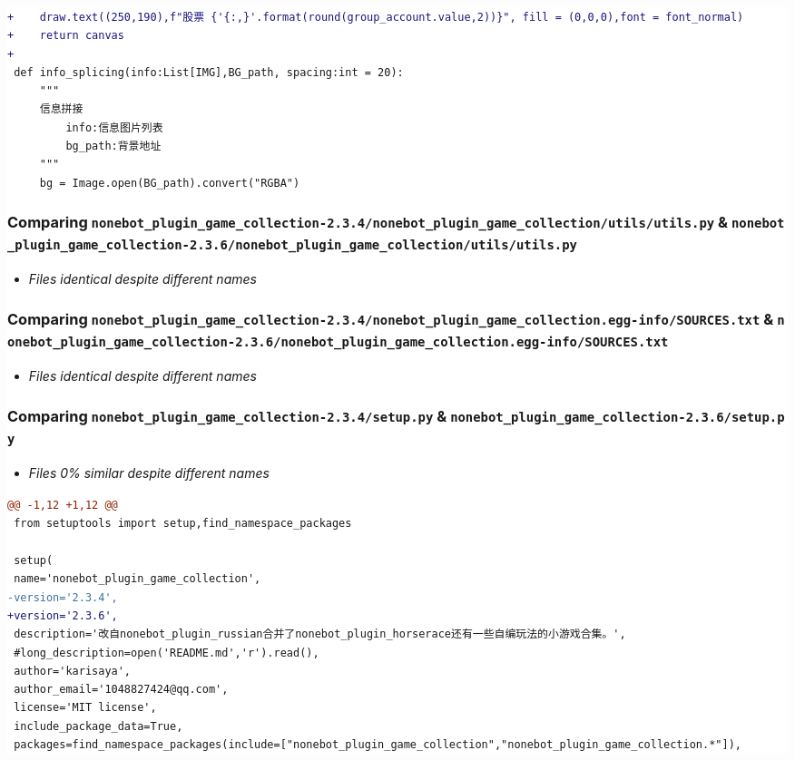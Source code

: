 ```diff
+    draw.text((250,190),f"股票 {'{:,}'.format(round(group_account.value,2))}", fill = (0,0,0),font = font_normal)
+    return canvas
+
 def info_splicing(info:List[IMG],BG_path, spacing:int = 20):
     """
     信息拼接
         info:信息图片列表
         bg_path:背景地址
     """
     bg = Image.open(BG_path).convert("RGBA")
```

### Comparing `nonebot_plugin_game_collection-2.3.4/nonebot_plugin_game_collection/utils/utils.py` & `nonebot_plugin_game_collection-2.3.6/nonebot_plugin_game_collection/utils/utils.py`

 * *Files identical despite different names*

### Comparing `nonebot_plugin_game_collection-2.3.4/nonebot_plugin_game_collection.egg-info/SOURCES.txt` & `nonebot_plugin_game_collection-2.3.6/nonebot_plugin_game_collection.egg-info/SOURCES.txt`

 * *Files identical despite different names*

### Comparing `nonebot_plugin_game_collection-2.3.4/setup.py` & `nonebot_plugin_game_collection-2.3.6/setup.py`

 * *Files 0% similar despite different names*

```diff
@@ -1,12 +1,12 @@
 from setuptools import setup,find_namespace_packages
 
 setup(
 name='nonebot_plugin_game_collection',
-version='2.3.4',
+version='2.3.6',
 description='改自nonebot_plugin_russian合并了nonebot_plugin_horserace还有一些自编玩法的小游戏合集。',
 #long_description=open('README.md','r').read(),
 author='karisaya',
 author_email='1048827424@qq.com',
 license='MIT license',
 include_package_data=True,
 packages=find_namespace_packages(include=["nonebot_plugin_game_collection","nonebot_plugin_game_collection.*"]),
```

